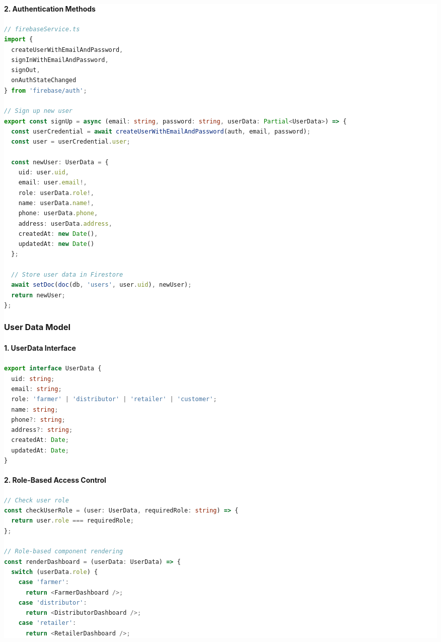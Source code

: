 #### 2. **Authentication Methods**
```typescript
// firebaseService.ts
import { 
  createUserWithEmailAndPassword, 
  signInWithEmailAndPassword, 
  signOut, 
  onAuthStateChanged 
} from 'firebase/auth';

// Sign up new user
export const signUp = async (email: string, password: string, userData: Partial<UserData>) => {
  const userCredential = await createUserWithEmailAndPassword(auth, email, password);
  const user = userCredential.user;
  
  const newUser: UserData = {
    uid: user.uid,
    email: user.email!,
    role: userData.role!,
    name: userData.name!,
    phone: userData.phone,
    address: userData.address,
    createdAt: new Date(),
    updatedAt: new Date()
  };
  
  // Store user data in Firestore
  await setDoc(doc(db, 'users', user.uid), newUser);
  return newUser;
};
```

### User Data Model

#### 1. **UserData Interface**
```typescript
export interface UserData {
  uid: string;
  email: string;
  role: 'farmer' | 'distributor' | 'retailer' | 'customer';
  name: string;
  phone?: string;
  address?: string;
  createdAt: Date;
  updatedAt: Date;
}
```

#### 2. **Role-Based Access Control**
```typescript
// Check user role
const checkUserRole = (user: UserData, requiredRole: string) => {
  return user.role === requiredRole;
};

// Role-based component rendering
const renderDashboard = (userData: UserData) => {
  switch (userData.role) {
    case 'farmer':
      return <FarmerDashboard />;
    case 'distributor':
      return <DistributorDashboard />;
    case 'retailer':
      return <RetailerDashboard />;
```